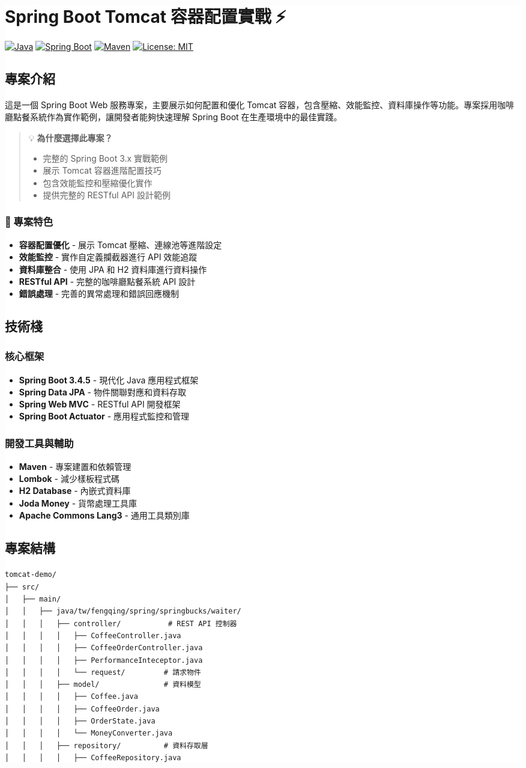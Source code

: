 # Spring Boot Tomcat 容器配置實戰 ⚡

[![Java](https://img.shields.io/badge/Java-21-orange.svg)](https://www.oracle.com/java/)
[![Spring Boot](https://img.shields.io/badge/Spring%20Boot-3.4.5-brightgreen.svg)](https://spring.io/projects/spring-boot)
[![Maven](https://img.shields.io/badge/Maven-3.8+-blue.svg)](https://maven.apache.org/)
[![License: MIT](https://img.shields.io/badge/License-MIT-yellow.svg)](https://opensource.org/licenses/MIT)

## 專案介紹

這是一個 Spring Boot Web 服務專案，主要展示如何配置和優化 Tomcat 容器，包含壓縮、效能監控、資料庫操作等功能。專案採用咖啡廳點餐系統作為實作範例，讓開發者能夠快速理解 Spring Boot 在生產環境中的最佳實踐。

> 💡 **為什麼選擇此專案？**
> - 完整的 Spring Boot 3.x 實戰範例
> - 展示 Tomcat 容器進階配置技巧
> - 包含效能監控和壓縮優化實作
> - 提供完整的 RESTful API 設計範例

### 🎯 專案特色

- **容器配置優化** - 展示 Tomcat 壓縮、連線池等進階設定
- **效能監控** - 實作自定義攔截器進行 API 效能追蹤
- **資料庫整合** - 使用 JPA 和 H2 資料庫進行資料操作
- **RESTful API** - 完整的咖啡廳點餐系統 API 設計
- **錯誤處理** - 完善的異常處理和錯誤回應機制

## 技術棧

### 核心框架
- **Spring Boot 3.4.5** - 現代化 Java 應用程式框架
- **Spring Data JPA** - 物件關聯對應和資料存取
- **Spring Web MVC** - RESTful API 開發框架
- **Spring Boot Actuator** - 應用程式監控和管理

### 開發工具與輔助
- **Maven** - 專案建置和依賴管理
- **Lombok** - 減少樣板程式碼
- **H2 Database** - 內嵌式資料庫
- **Joda Money** - 貨幣處理工具庫
- **Apache Commons Lang3** - 通用工具類別庫

## 專案結構

```
tomcat-demo/
├── src/
│   ├── main/
│   │   ├── java/tw/fengqing/spring/springbucks/waiter/
│   │   │   ├── controller/           # REST API 控制器
│   │   │   │   ├── CoffeeController.java
│   │   │   │   ├── CoffeeOrderController.java
│   │   │   │   ├── PerformanceInteceptor.java
│   │   │   │   └── request/         # 請求物件
│   │   │   ├── model/               # 資料模型
│   │   │   │   ├── Coffee.java
│   │   │   │   ├── CoffeeOrder.java
│   │   │   │   ├── OrderState.java
│   │   │   │   └── MoneyConverter.java
│   │   │   ├── repository/          # 資料存取層
│   │   │   │   ├── CoffeeRepository.java
```